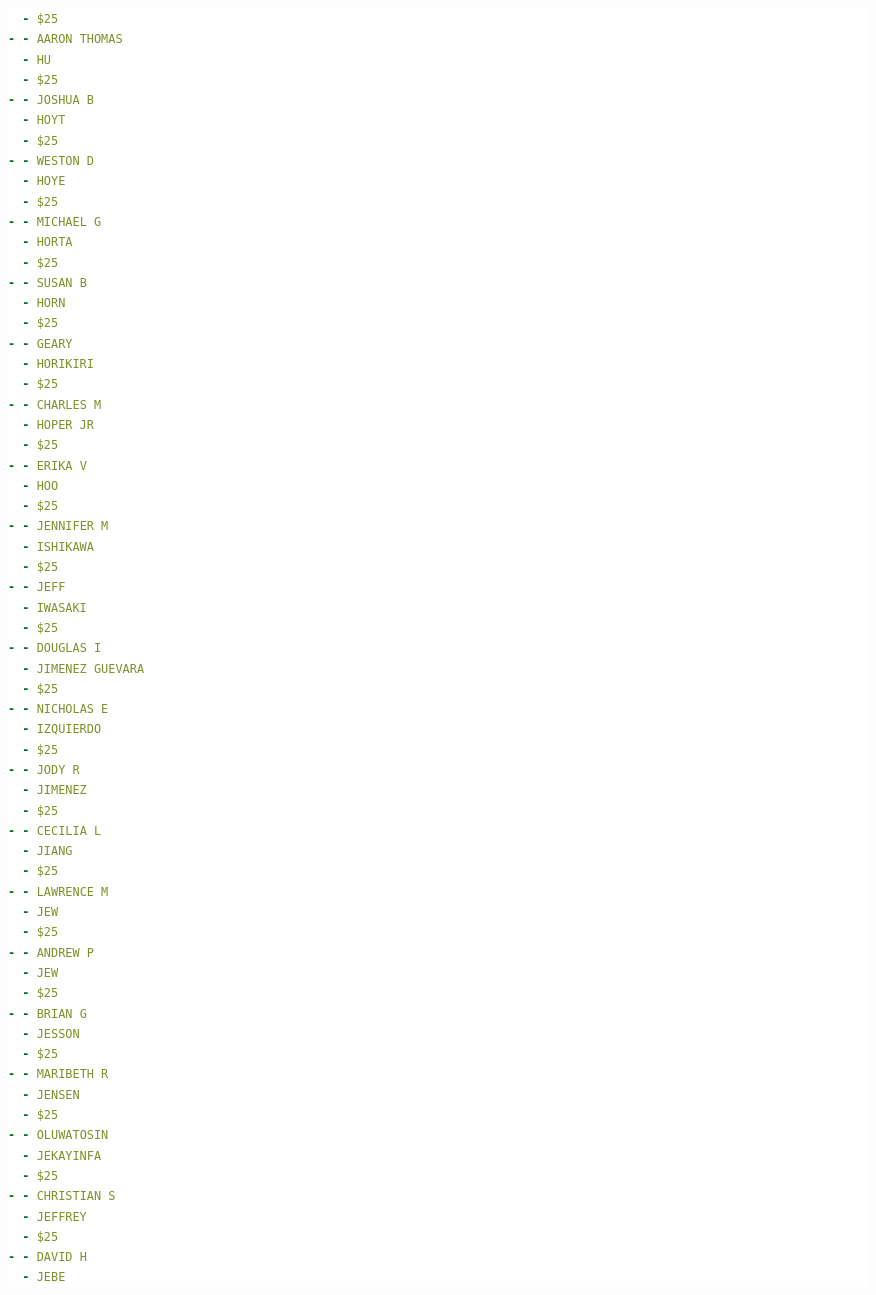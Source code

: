 ```yaml
  - $25
- - AARON THOMAS
  - HU
  - $25
- - JOSHUA B
  - HOYT
  - $25
- - WESTON D
  - HOYE
  - $25
- - MICHAEL G
  - HORTA
  - $25
- - SUSAN B
  - HORN
  - $25
- - GEARY
  - HORIKIRI
  - $25
- - CHARLES M
  - HOPER JR
  - $25
- - ERIKA V
  - HOO
  - $25
- - JENNIFER M
  - ISHIKAWA
  - $25
- - JEFF
  - IWASAKI
  - $25
- - DOUGLAS I
  - JIMENEZ GUEVARA
  - $25
- - NICHOLAS E
  - IZQUIERDO
  - $25
- - JODY R
  - JIMENEZ
  - $25
- - CECILIA L
  - JIANG
  - $25
- - LAWRENCE M
  - JEW
  - $25
- - ANDREW P
  - JEW
  - $25
- - BRIAN G
  - JESSON
  - $25
- - MARIBETH R
  - JENSEN
  - $25
- - OLUWATOSIN
  - JEKAYINFA
  - $25
- - CHRISTIAN S
  - JEFFREY
  - $25
- - DAVID H
  - JEBE
```